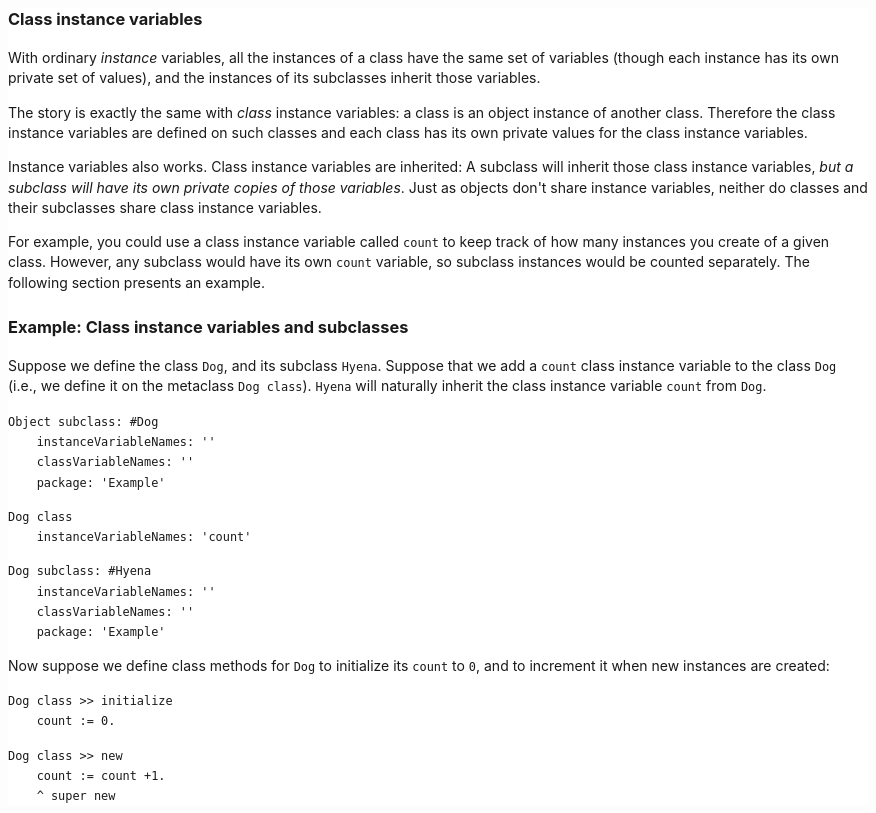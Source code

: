 ### Class instance variables


With ordinary _instance_ variables, all the instances of a class have the same set of variables \(though each instance has its own private set of values\), and the instances of its subclasses inherit those variables.

The story is exactly the same with _class_ instance variables: a class is an object instance of another class. Therefore the class instance variables are defined on such classes and each class has its own private values for the class instance variables.

Instance variables also works. Class instance variables are inherited: A subclass will inherit those class instance variables, _but a subclass will have its own private copies of those variables_. Just as objects don't share instance variables, neither do classes and their subclasses share class instance variables.

For example, you could use a class instance variable called `count` to keep track of how many instances you create of a given class. However, any subclass would have its own `count` variable, so subclass instances would be counted separately. The following section presents an example. 

### Example: Class instance variables and subclasses


Suppose we define the class `Dog`, and its subclass `Hyena`. Suppose that we add a `count` class instance variable to the class `Dog` \(i.e., we define it on the metaclass `Dog class`\). `Hyena` will naturally inherit the class instance variable `count` from `Dog`.

```caption=Dog class definition.
Object subclass: #Dog
    instanceVariableNames: ''
    classVariableNames: ''
    package: 'Example'
```


```caption=Adding a class instance variable.
Dog class
    instanceVariableNames: 'count'
```


```caption=Hyena class definition.
Dog subclass: #Hyena
    instanceVariableNames: ''
    classVariableNames: ''
    package: 'Example'
```


Now suppose we define class methods for `Dog` to initialize its `count` to `0`, and to increment it when new instances are created:

```caption=Initialize the count of dogs.&label=scr:dogCount
Dog class >> initialize
    count := 0.
```


```caption=Keeping count of new dogs.
Dog class >> new
    count := count +1.
    ^ super new
```

